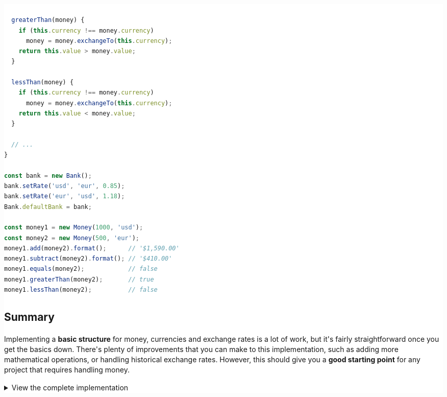 ```js

  greaterThan(money) {
    if (this.currency !== money.currency)
      money = money.exchangeTo(this.currency);
    return this.value > money.value;
  }

  lessThan(money) {
    if (this.currency !== money.currency)
      money = money.exchangeTo(this.currency);
    return this.value < money.value;
  }

  // ...
}

const bank = new Bank();
bank.setRate('usd', 'eur', 0.85);
bank.setRate('eur', 'usd', 1.18);
Bank.defaultBank = bank;

const money1 = new Money(1000, 'usd');
const money2 = new Money(500, 'eur');
money1.add(money2).format();      // '$1,590.00'
money1.subtract(money2).format(); // '$410.00'
money1.equals(money2);            // false
money1.greaterThan(money2);       // true
money1.lessThan(money2);          // false
```

## Summary

Implementing a **basic structure** for money, currencies and exchange rates is a lot of work, but it's fairly straightforward once you get the basics down. There's plenty of improvements that you can make to this implementation, such as adding more mathematical operations, or handling historical exchange rates. However, this should give you a **good starting point** for any project that requires handling money.

<details><summary>View the complete implementation</summary></details>
